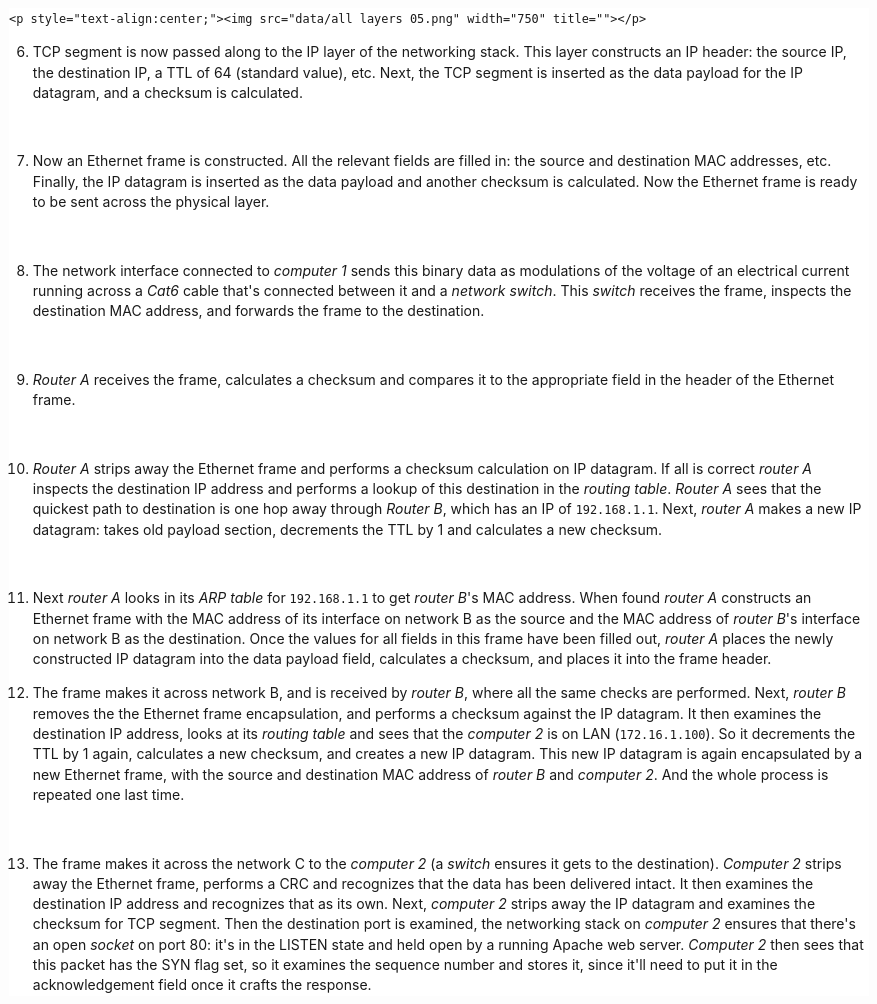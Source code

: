     <p style="text-align:center;"><img src="data/all layers 05.png" width="750" title=""></p>

6. TCP segment is now passed along to the IP layer of the networking stack. This layer constructs an IP header: the source IP, the destination IP, a TTL of 64 (standard value), etc. Next, the TCP segment is inserted as the data payload for the IP datagram, and a checksum is calculated.

    <p style="text-align:center;"><img src="data/all layers 06.png" width="750" title=""></p>

7. Now an Ethernet frame is constructed. All the relevant fields are filled in:
the source and destination MAC addresses, etc. Finally, the IP datagram is inserted as the data payload and another checksum is calculated. Now the Ethernet frame is ready to be sent across the physical layer.

    <p style="text-align:center;"><img src="data/all layers 07.png" width="750" title=""></p>

8. The network interface connected to *computer 1* sends this binary data
as modulations of the voltage of an electrical current running across
a *Cat6* cable that's connected between it and a *network switch*. This *switch* receives the frame, inspects the destination MAC address, and forwards the frame to the destination. 

    <p style="text-align:center;"><img src="data/all layers 08.png" width="750" title=""></p>

9. *Router A* receives the frame, calculates a checksum and compares it to the appropriate field in the header of the Ethernet frame.

    <p style="text-align:center;"><img src="data/all layers 09.png" width="750" title=""></p>

10. *Router A* strips away the Ethernet frame and performs a checksum calculation on IP datagram. If all is correct *router A* inspects the destination IP address and performs a lookup of this destination in the *routing table*. *Router A* sees that the quickest path to destination is one hop away through *Router B*, which has an IP of `192.168.1.1`. Next, *router A* makes a new IP datagram: takes old payload section, decrements the TTL by 1 and calculates a new checksum.

    <p style="text-align:center;"><img src="data/all layers 10.png" width="750" title=""></p>

11. Next *router A* looks in its *ARP table* for `192.168.1.1` to get *router B*'s MAC address. When found *router A* constructs an Ethernet frame with the MAC address of its interface on network B as the source and the MAC address of *router B*'s interface on network B as the destination. Once the values for all fields in this frame have been filled out, *router A* places the newly constructed IP datagram into the data payload field, calculates a checksum, and places it into the frame header.

12. The frame makes it across network B, and is received by *router B*, where all the same checks are performed. Next, *router B* removes the the Ethernet frame encapsulation, and performs a checksum against the IP datagram. It then examines the destination IP address, looks at its *routing table* and sees that the *computer 2* is on LAN (`172.16.1.100`). So it decrements the TTL by 1 again, calculates a new checksum, and creates a new IP datagram. This new IP datagram is again encapsulated by a new Ethernet frame, with the source and destination MAC address of *router B* and *computer 2*. And the whole process is repeated one last time.

    <p style="text-align:center;"><img src="data/all layers 11.png" width="750" title=""></p>

13. The frame makes it across the network C to the *computer 2* (a *switch* ensures it gets to the destination). *Computer 2* strips away the Ethernet frame, performs a CRC and recognizes that the data has been delivered intact. It then examines the destination IP address and recognizes that as its own. Next, *computer 2* strips away the IP datagram and examines the checksum for TCP segment. Then the destination port is examined, the networking stack on *computer 2* ensures that there's an open *socket* on port 80: it's in the LISTEN state and held open by a running Apache web server. *Computer 2* then sees that this packet has the SYN flag set, so it examines the sequence number and stores it, since it'll need to put it in the acknowledgement field once it crafts the response.
